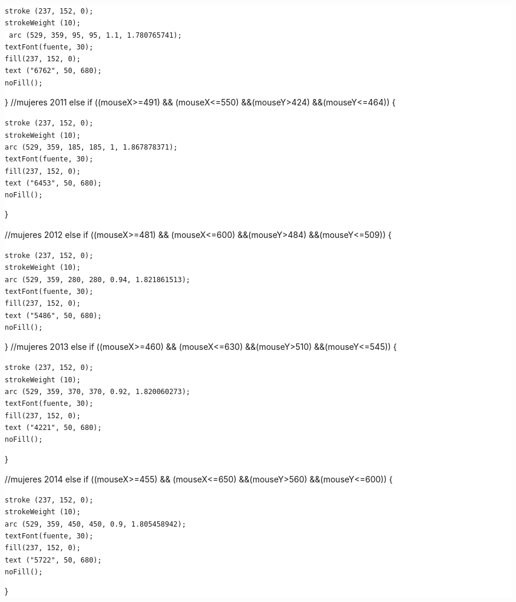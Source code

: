     stroke (237, 152, 0);
    strokeWeight (10);
     arc (529, 359, 95, 95, 1.1, 1.780765741);
    textFont(fuente, 30);
    fill(237, 152, 0); 
    text ("6762", 50, 680);
    noFill();
  }
  //mujeres 2011 
  else if ((mouseX>=491) && (mouseX<=550) &&(mouseY>424) &&(mouseY<=464))
  {

    stroke (237, 152, 0);
    strokeWeight (10);
    arc (529, 359, 185, 185, 1, 1.867878371);
    textFont(fuente, 30);
    fill(237, 152, 0); 
    text ("6453", 50, 680);
    noFill();
  }

  //mujeres 2012 
  else if ((mouseX>=481) && (mouseX<=600) &&(mouseY>484) &&(mouseY<=509))
  {

    stroke (237, 152, 0);
    strokeWeight (10);
    arc (529, 359, 280, 280, 0.94, 1.821861513);
    textFont(fuente, 30);
    fill(237, 152, 0); 
    text ("5486", 50, 680);
    noFill();
  } 
  //mujeres 2013 
  else if ((mouseX>=460) && (mouseX<=630) &&(mouseY>510) &&(mouseY<=545))
  {

    stroke (237, 152, 0);
    strokeWeight (10);
    arc (529, 359, 370, 370, 0.92, 1.820060273);
    textFont(fuente, 30);
    fill(237, 152, 0); 
    text ("4221", 50, 680);
    noFill();
  }
  
   //mujeres 2014 
  else if ((mouseX>=455) && (mouseX<=650) &&(mouseY>560) &&(mouseY<=600))
  {

    stroke (237, 152, 0);
    strokeWeight (10);
    arc (529, 359, 450, 450, 0.9, 1.805458942);  
    textFont(fuente, 30);
    fill(237, 152, 0); 
    text ("5722", 50, 680);
    noFill();
  }
  